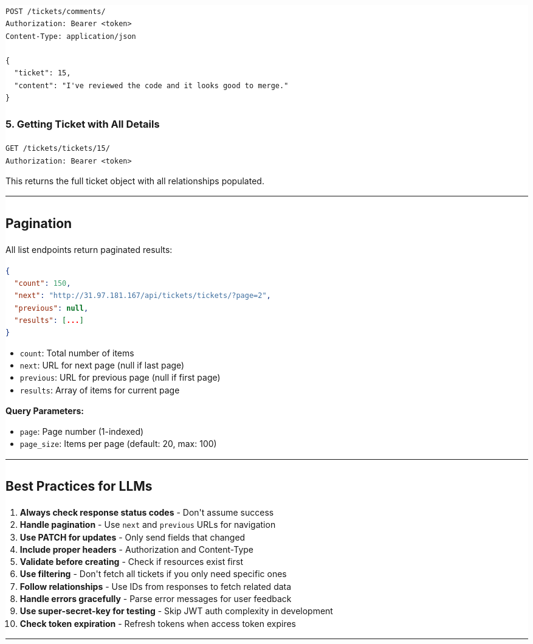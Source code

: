 ```http
POST /tickets/comments/
Authorization: Bearer <token>
Content-Type: application/json

{
  "ticket": 15,
  "content": "I've reviewed the code and it looks good to merge."
}
```

### 5. Getting Ticket with All Details

```http
GET /tickets/tickets/15/
Authorization: Bearer <token>
```

This returns the full ticket object with all relationships populated.

---

## Pagination

All list endpoints return paginated results:

```json
{
  "count": 150,
  "next": "http://31.97.181.167/api/tickets/tickets/?page=2",
  "previous": null,
  "results": [...]
}
```

- `count`: Total number of items
- `next`: URL for next page (null if last page)
- `previous`: URL for previous page (null if first page)
- `results`: Array of items for current page

**Query Parameters:**

- `page`: Page number (1-indexed)
- `page_size`: Items per page (default: 20, max: 100)

---

## Best Practices for LLMs

1. **Always check response status codes** - Don't assume success
2. **Handle pagination** - Use `next` and `previous` URLs for navigation
3. **Use PATCH for updates** - Only send fields that changed
4. **Include proper headers** - Authorization and Content-Type
5. **Validate before creating** - Check if resources exist first
6. **Use filtering** - Don't fetch all tickets if you only need specific ones
7. **Follow relationships** - Use IDs from responses to fetch related data
8. **Handle errors gracefully** - Parse error messages for user feedback
9. **Use super-secret-key for testing** - Skip JWT auth complexity in development
10. **Check token expiration** - Refresh tokens when access token expires

---